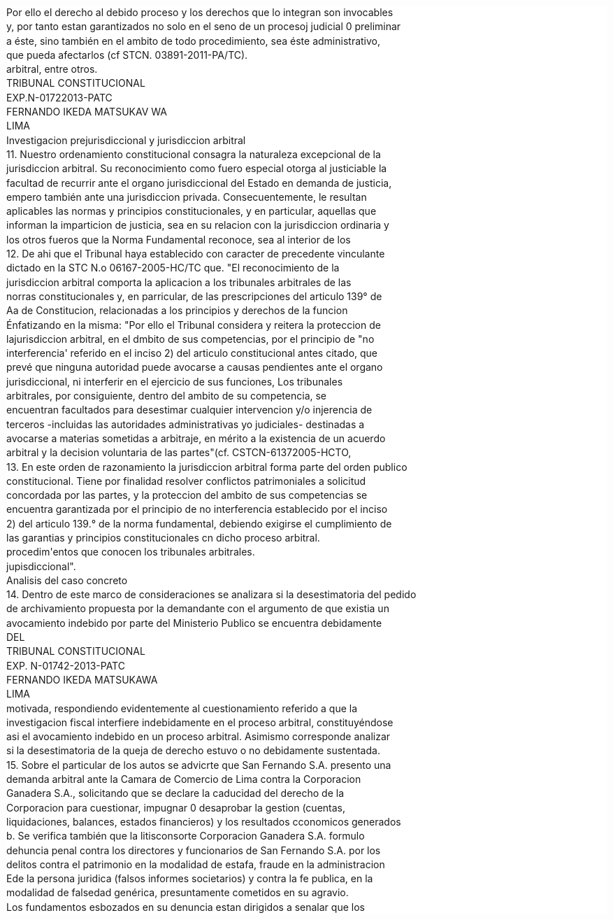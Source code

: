 Por ello el derecho al debido proceso y los derechos que lo integran son invocables  
y, por tanto estan garantizados no solo en el seno de un procesoj judicial 0 preliminar  
a éste, sino también en el ambito de todo procedimiento, sea éste administrativo,  
que pueda afectarlos (cf STCN. 03891-2011-PA/TC).  
arbitral, entre otros.  
TRIBUNAL CONSTITUCIONAL  
EXP.N-01722013-PATC  
FERNANDO IKEDA MATSUKAV WA  
LIMA  
Investigacion prejurisdiccional y jurisdiccion arbitral  
11. Nuestro ordenamiento constitucional consagra la naturaleza excepcional de la  
jurisdiccion arbitral. Su reconocimiento como fuero especial otorga al justiciable la  
facultad de recurrir ante el organo jurisdiccional del Estado en demanda de justicia,  
empero también ante una jurisdiccion privada. Consecuentemente, le resultan  
aplicables las normas y principios constitucionales, y en particular, aquellas que  
informan la imparticion de justicia, sea en su relacion con la jurisdiccion ordinaria y  
los otros fueros que la Norma Fundamental reconoce, sea al interior de los  
12. De ahi que el Tribunal haya establecido con caracter de precedente vinculante  
dictado en la STC N.o 06167-2005-HC/TC que. "El reconocimiento de la  
jurisdiccion arbitral comporta la aplicacion a los tribunales arbitrales de las  
norras constitucionales y, en parricular, de las prescripciones del articulo 139° de  
Aa de Constitucion, relacionadas a los principios y derechos de la funcion  
Énfatizando en la misma: "Por ello el Tribunal considera y reitera la proteccion de  
lajurisdiccion arbitral, en el dmbito de sus competencias, por el principio de "no  
interferencia' referido en el inciso 2) del articulo constitucional antes citado, que  
prevé que ninguna autoridad puede avocarse a causas pendientes ante el organo  
jurisdiccional, ni interferir en el ejercicio de sus funciones, Los tribunales  
arbitrales, por consiguiente, dentro del ambito de su competencia, se  
encuentran facultados para desestimar cualquier intervencion y/o injerencia de  
terceros -incluidas las autoridades administrativas yo judiciales- destinadas a  
avocarse a materias sometidas a arbitraje, en mérito a la existencia de un acuerdo  
arbitral y la decision voluntaria de las partes"(cf. CSTCN-61372005-HCTO,  
13. En este orden de razonamiento la jurisdiccion arbitral forma parte del orden publico  
constitucional. Tiene por finalidad resolver conflictos patrimoniales a solicitud  
concordada por las partes, y la proteccion del ambito de sus competencias se  
encuentra garantizada por el principio de no interferencia establecido por el inciso  
2) del articulo 139.° de la norma fundamental, debiendo exigirse el cumplimiento de  
las garantias y principios constitucionales cn dicho proceso arbitral.  
procedim'entos que conocen los tribunales arbitrales.  
jupisdiccional".  
Analisis del caso concreto  
14. Dentro de este marco de consideraciones se analizara si la desestimatoria del pedido  
de archivamiento propuesta por la demandante con el argumento de que existia un  
avocamiento indebido por parte del Ministerio Publico se encuentra debidamente  
DEL  
TRIBUNAL CONSTITUCIONAL  
EXP. N-01742-2013-PATC  
FERNANDO IKEDA MATSUKAWA  
LIMA  
motivada, respondiendo evidentemente al cuestionamiento referido a que la  
investigacion fiscal interfiere indebidamente en el proceso arbitral, constituyéndose  
asi el avocamiento indebido en un proceso arbitral. Asimismo corresponde analizar  
si la desestimatoria de la queja de derecho estuvo o no debidamente sustentada.  
15. Sobre el particular de los autos se advicrte que San Fernando S.A. presento una  
demanda arbitral ante la Camara de Comercio de Lima contra la Corporacion  
Ganadera S.A., solicitando que se declare la caducidad del derecho de la  
Corporacion para cuestionar, impugnar 0 desaprobar la gestion (cuentas,  
liquidaciones, balances, estados financieros) y los resultados cconomicos generados  
b. Se verifica también que la litisconsorte Corporacion Ganadera S.A. formulo  
dehuncia penal contra los directores y funcionarios de San Fernando S.A. por los  
delitos contra el patrimonio en la modalidad de estafa, fraude en la administracion  
Ede la persona juridica (falsos informes societarios) y contra la fe publica, en la  
modalidad de falsedad genérica, presuntamente cometidos en su agravio.  
Los fundamentos esbozados en su denuncia estan dirigidos a senalar que los  